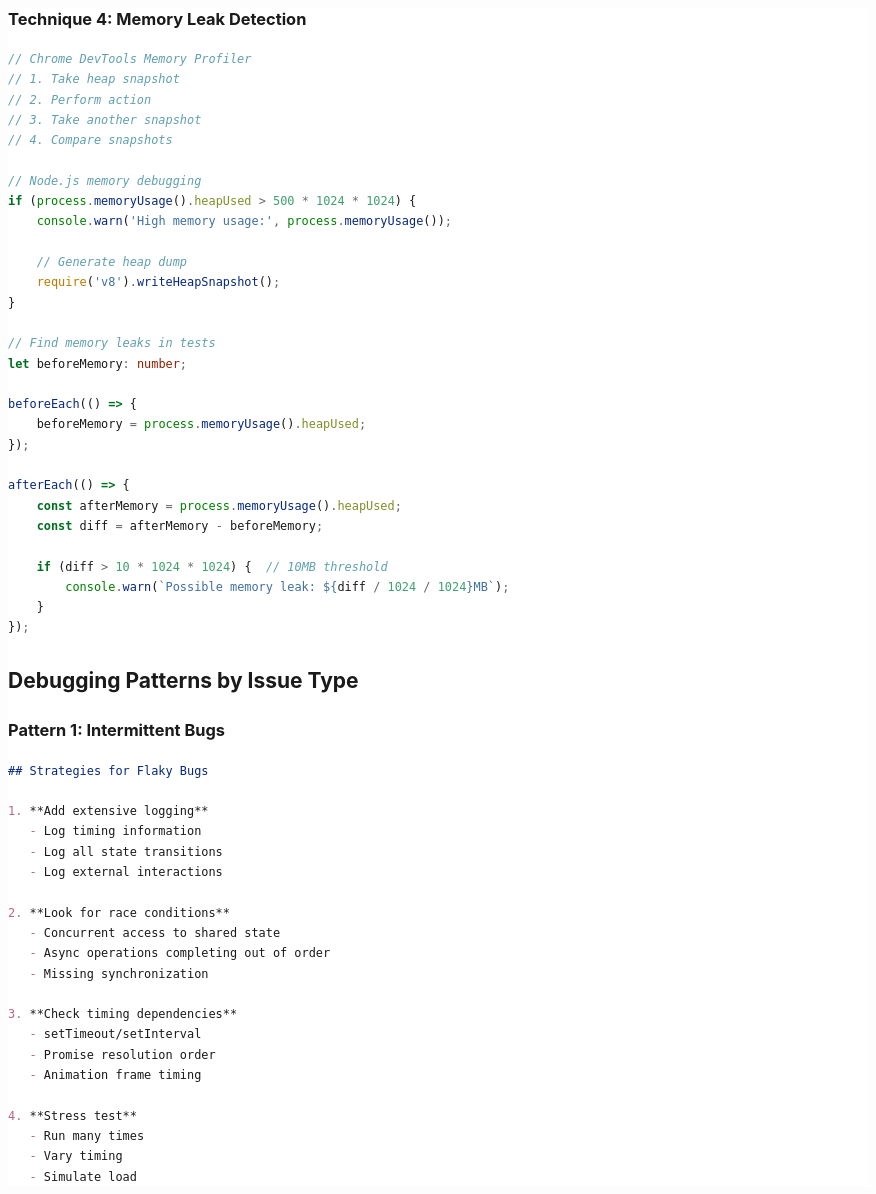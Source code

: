 ### Technique 4: Memory Leak Detection

```typescript
// Chrome DevTools Memory Profiler
// 1. Take heap snapshot
// 2. Perform action
// 3. Take another snapshot
// 4. Compare snapshots

// Node.js memory debugging
if (process.memoryUsage().heapUsed > 500 * 1024 * 1024) {
    console.warn('High memory usage:', process.memoryUsage());

    // Generate heap dump
    require('v8').writeHeapSnapshot();
}

// Find memory leaks in tests
let beforeMemory: number;

beforeEach(() => {
    beforeMemory = process.memoryUsage().heapUsed;
});

afterEach(() => {
    const afterMemory = process.memoryUsage().heapUsed;
    const diff = afterMemory - beforeMemory;

    if (diff > 10 * 1024 * 1024) {  // 10MB threshold
        console.warn(`Possible memory leak: ${diff / 1024 / 1024}MB`);
    }
});
```

## Debugging Patterns by Issue Type

### Pattern 1: Intermittent Bugs

```markdown
## Strategies for Flaky Bugs

1. **Add extensive logging**
   - Log timing information
   - Log all state transitions
   - Log external interactions

2. **Look for race conditions**
   - Concurrent access to shared state
   - Async operations completing out of order
   - Missing synchronization

3. **Check timing dependencies**
   - setTimeout/setInterval
   - Promise resolution order
   - Animation frame timing

4. **Stress test**
   - Run many times
   - Vary timing
   - Simulate load
```
